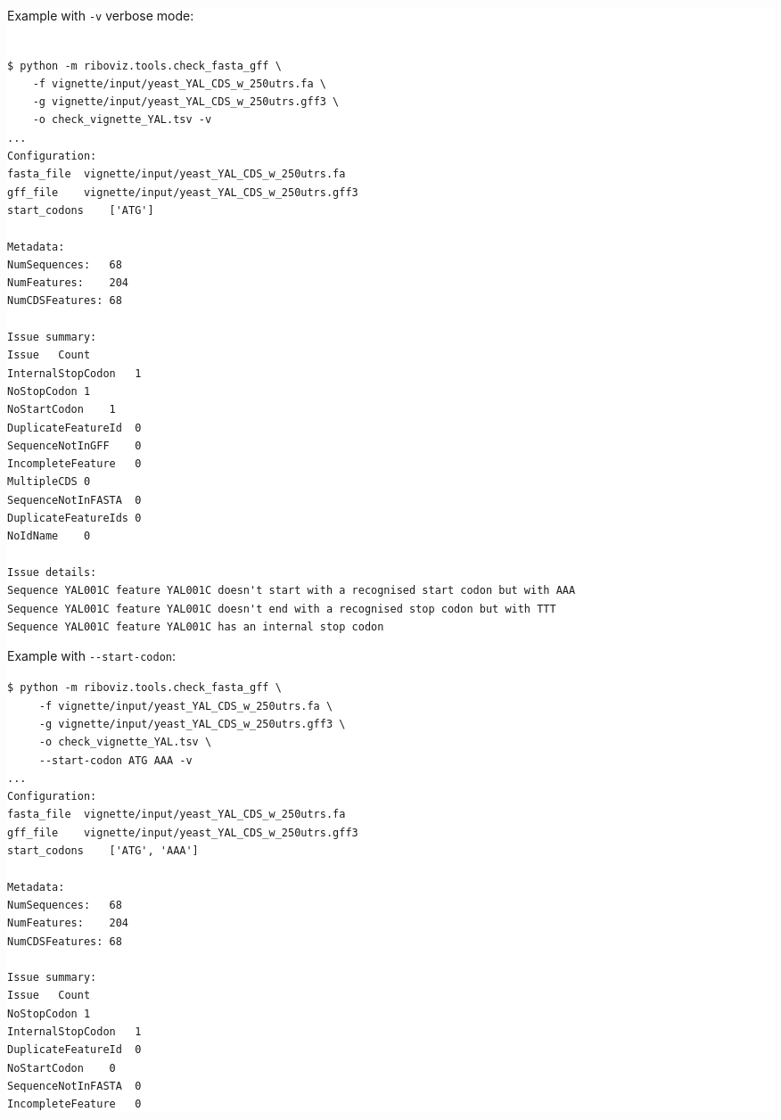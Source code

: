 Example with `-v` verbose mode:

```console

$ python -m riboviz.tools.check_fasta_gff \
    -f vignette/input/yeast_YAL_CDS_w_250utrs.fa \
    -g vignette/input/yeast_YAL_CDS_w_250utrs.gff3 \
    -o check_vignette_YAL.tsv -v
...
Configuration:
fasta_file	vignette/input/yeast_YAL_CDS_w_250utrs.fa
gff_file	vignette/input/yeast_YAL_CDS_w_250utrs.gff3
start_codons	['ATG']

Metadata:
NumSequences:	68
NumFeatures:	204
NumCDSFeatures:	68

Issue summary:
Issue	Count
InternalStopCodon	1
NoStopCodon	1
NoStartCodon	1
DuplicateFeatureId	0
SequenceNotInGFF	0
IncompleteFeature	0
MultipleCDS	0
SequenceNotInFASTA	0
DuplicateFeatureIds	0
NoIdName	0

Issue details:
Sequence YAL001C feature YAL001C doesn't start with a recognised start codon but with AAA
Sequence YAL001C feature YAL001C doesn't end with a recognised stop codon but with TTT
Sequence YAL001C feature YAL001C has an internal stop codon
```

Example with `--start-codon`:

```console
$ python -m riboviz.tools.check_fasta_gff \
     -f vignette/input/yeast_YAL_CDS_w_250utrs.fa \
     -g vignette/input/yeast_YAL_CDS_w_250utrs.gff3 \
     -o check_vignette_YAL.tsv \
     --start-codon ATG AAA -v
...
Configuration:
fasta_file	vignette/input/yeast_YAL_CDS_w_250utrs.fa
gff_file	vignette/input/yeast_YAL_CDS_w_250utrs.gff3
start_codons	['ATG', 'AAA']

Metadata:
NumSequences:	68
NumFeatures:	204
NumCDSFeatures:	68

Issue summary:
Issue	Count
NoStopCodon	1
InternalStopCodon	1
DuplicateFeatureId	0
NoStartCodon	0
SequenceNotInFASTA	0
IncompleteFeature	0
```